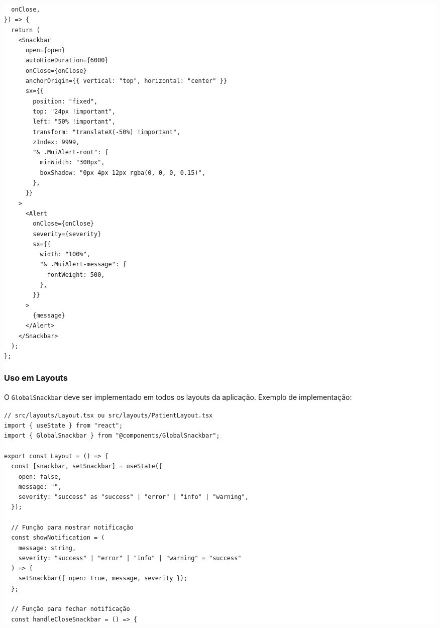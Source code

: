 ```tsx
  onClose,
}) => {
  return (
    <Snackbar
      open={open}
      autoHideDuration={6000}
      onClose={onClose}
      anchorOrigin={{ vertical: "top", horizontal: "center" }}
      sx={{
        position: "fixed",
        top: "24px !important",
        left: "50% !important",
        transform: "translateX(-50%) !important",
        zIndex: 9999,
        "& .MuiAlert-root": {
          minWidth: "300px",
          boxShadow: "0px 4px 12px rgba(0, 0, 0, 0.15)",
        },
      }}
    >
      <Alert
        onClose={onClose}
        severity={severity}
        sx={{
          width: "100%",
          "& .MuiAlert-message": {
            fontWeight: 500,
          },
        }}
      >
        {message}
      </Alert>
    </Snackbar>
  );
};
```

### Uso em Layouts

O `GlobalSnackbar` deve ser implementado em todos os layouts da aplicação. Exemplo de implementação:

```tsx
// src/layouts/Layout.tsx ou src/layouts/PatientLayout.tsx
import { useState } from "react";
import { GlobalSnackbar } from "@components/GlobalSnackbar";

export const Layout = () => {
  const [snackbar, setSnackbar] = useState({
    open: false,
    message: "",
    severity: "success" as "success" | "error" | "info" | "warning",
  });

  // Função para mostrar notificação
  const showNotification = (
    message: string,
    severity: "success" | "error" | "info" | "warning" = "success"
  ) => {
    setSnackbar({ open: true, message, severity });
  };

  // Função para fechar notificação
  const handleCloseSnackbar = () => {
```